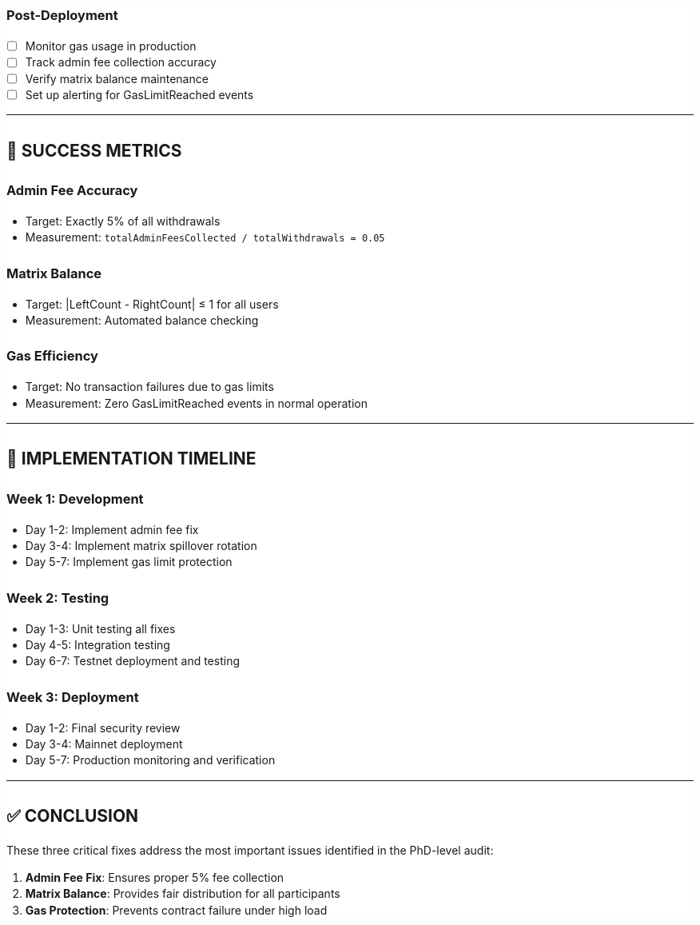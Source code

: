 ### **Post-Deployment**
- [ ] Monitor gas usage in production
- [ ] Track admin fee collection accuracy
- [ ] Verify matrix balance maintenance
- [ ] Set up alerting for GasLimitReached events

---

## 🎯 **SUCCESS METRICS**

### **Admin Fee Accuracy**
- Target: Exactly 5% of all withdrawals
- Measurement: `totalAdminFeesCollected / totalWithdrawals = 0.05`

### **Matrix Balance**
- Target: |LeftCount - RightCount| ≤ 1 for all users
- Measurement: Automated balance checking

### **Gas Efficiency**
- Target: No transaction failures due to gas limits
- Measurement: Zero GasLimitReached events in normal operation

---

## 🚀 **IMPLEMENTATION TIMELINE**

### **Week 1: Development**
- Day 1-2: Implement admin fee fix
- Day 3-4: Implement matrix spillover rotation
- Day 5-7: Implement gas limit protection

### **Week 2: Testing**
- Day 1-3: Unit testing all fixes
- Day 4-5: Integration testing
- Day 6-7: Testnet deployment and testing

### **Week 3: Deployment**
- Day 1-2: Final security review
- Day 3-4: Mainnet deployment
- Day 5-7: Production monitoring and verification

---

## ✅ **CONCLUSION**

These three critical fixes address the most important issues identified in the PhD-level audit:

1. **Admin Fee Fix**: Ensures proper 5% fee collection
2. **Matrix Balance**: Provides fair distribution for all participants  
3. **Gas Protection**: Prevents contract failure under high load
